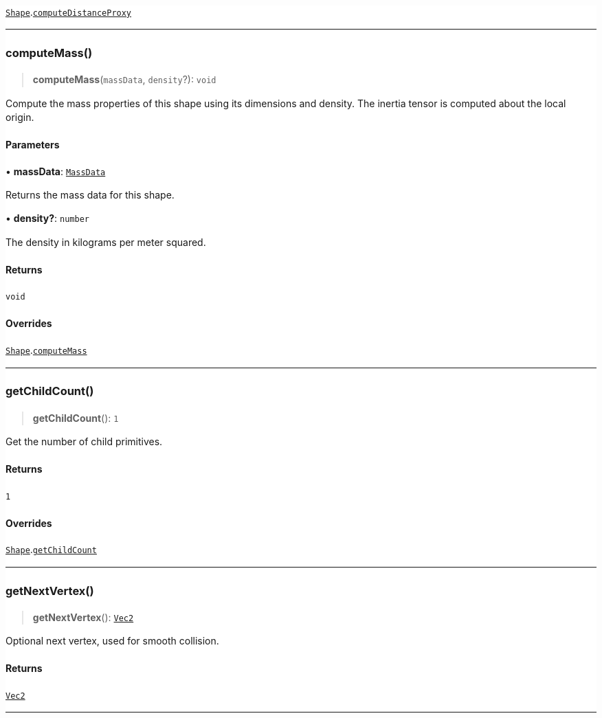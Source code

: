 [`Shape`](/api/classes/Shape).[`computeDistanceProxy`](/api/classes/Shape#computedistanceproxy)

***

### computeMass()

> **computeMass**(`massData`, `density`?): `void`

Compute the mass properties of this shape using its dimensions and density.
The inertia tensor is computed about the local origin.

#### Parameters

• **massData**: [`MassData`](/api/interfaces/MassData)

Returns the mass data for this shape.

• **density?**: `number`

The density in kilograms per meter squared.

#### Returns

`void`

#### Overrides

[`Shape`](/api/classes/Shape).[`computeMass`](/api/classes/Shape#computemass)

***

### getChildCount()

> **getChildCount**(): `1`

Get the number of child primitives.

#### Returns

`1`

#### Overrides

[`Shape`](/api/classes/Shape).[`getChildCount`](/api/classes/Shape#getchildcount)

***

### getNextVertex()

> **getNextVertex**(): [`Vec2`](/api/classes/Vec2)

Optional next vertex, used for smooth collision.

#### Returns

[`Vec2`](/api/classes/Vec2)

***

